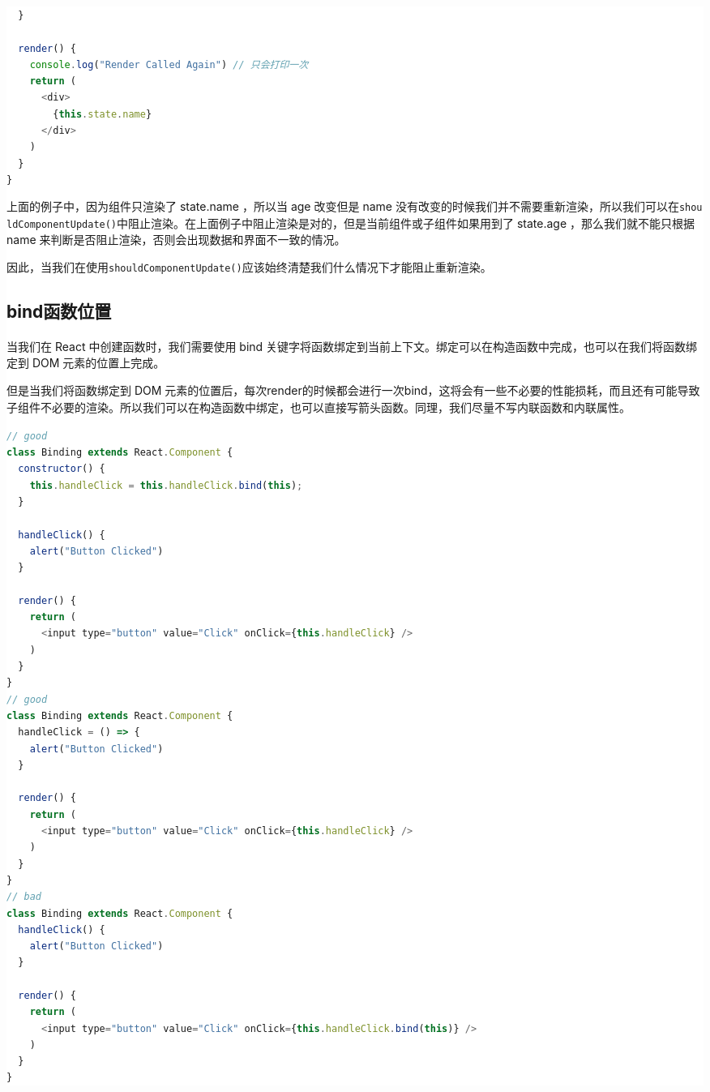 ```javascript
  }

  render() {
    console.log("Render Called Again") // 只会打印一次
    return (
      <div>
        {this.state.name}
      </div>
    )
  }
}
```
上面的例子中，因为组件只渲染了 state.name ，所以当 age 改变但是 name 没有改变的时候我们并不需要重新渲染，所以我们可以在`shouldComponentUpdate()`中阻止渲染。在上面例子中阻止渲染是对的，但是当前组件或子组件如果用到了 state.age ，那么我们就不能只根据 name 来判断是否阻止渲染，否则会出现数据和界面不一致的情况。

因此，当我们在使用`shouldComponentUpdate()`应该始终清楚我们什么情况下才能阻止重新渲染。

## bind函数位置
当我们在 React 中创建函数时，我们需要使用 bind 关键字将函数绑定到当前上下文。绑定可以在构造函数中完成，也可以在我们将函数绑定到 DOM 元素的位置上完成。

但是当我们将函数绑定到 DOM 元素的位置后，每次render的时候都会进行一次bind，这将会有一些不必要的性能损耗，而且还有可能导致子组件不必要的渲染。所以我们可以在构造函数中绑定，也可以直接写箭头函数。同理，我们尽量不写内联函数和内联属性。
```javascript
// good
class Binding extends React.Component {
  constructor() {
    this.handleClick = this.handleClick.bind(this);
  }
  
  handleClick() {
    alert("Button Clicked")
  }
  
  render() {
    return (
      <input type="button" value="Click" onClick={this.handleClick} />
    )
  }
}
// good
class Binding extends React.Component {
  handleClick = () => {
    alert("Button Clicked")
  }
  
  render() {
    return (
      <input type="button" value="Click" onClick={this.handleClick} />
    )
  }
}
// bad
class Binding extends React.Component {
  handleClick() {
    alert("Button Clicked")
  }
  
  render() {
    return (
      <input type="button" value="Click" onClick={this.handleClick.bind(this)} />
    )
  }
}
```